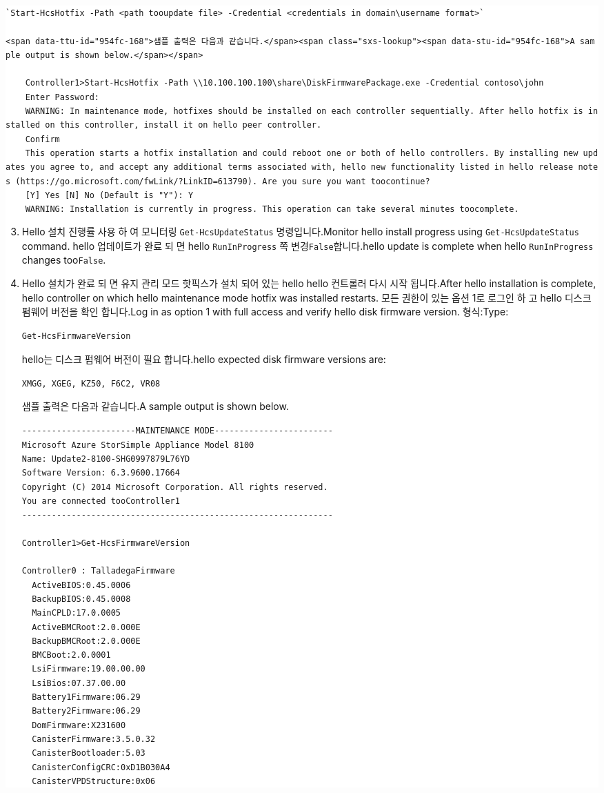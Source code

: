     `Start-HcsHotfix -Path <path tooupdate file> -Credential <credentials in domain\username format>`
   
    <span data-ttu-id="954fc-168">샘플 출력은 다음과 같습니다.</span><span class="sxs-lookup"><span data-stu-id="954fc-168">A sample output is shown below.</span></span>
   
        Controller1>Start-HcsHotfix -Path \\10.100.100.100\share\DiskFirmwarePackage.exe -Credential contoso\john
        Enter Password:
        WARNING: In maintenance mode, hotfixes should be installed on each controller sequentially. After hello hotfix is installed on this controller, install it on hello peer controller.
        Confirm
        This operation starts a hotfix installation and could reboot one or both of hello controllers. By installing new updates you agree to, and accept any additional terms associated with, hello new functionality listed in hello release notes (https://go.microsoft.com/fwLink/?LinkID=613790). Are you sure you want toocontinue?
        [Y] Yes [N] No (Default is "Y"): Y
        WARNING: Installation is currently in progress. This operation can take several minutes toocomplete.
3. <span data-ttu-id="954fc-169">Hello 설치 진행률 사용 하 여 모니터링 `Get-HcsUpdateStatus` 명령입니다.</span><span class="sxs-lookup"><span data-stu-id="954fc-169">Monitor hello install progress using `Get-HcsUpdateStatus` command.</span></span> <span data-ttu-id="954fc-170">hello 업데이트가 완료 되 면 hello `RunInProgress` 쪽 변경`False`합니다.</span><span class="sxs-lookup"><span data-stu-id="954fc-170">hello update is complete when hello `RunInProgress` changes too`False`.</span></span>
4. <span data-ttu-id="954fc-171">Hello 설치가 완료 되 면 유지 관리 모드 핫픽스가 설치 되어 있는 hello hello 컨트롤러 다시 시작 됩니다.</span><span class="sxs-lookup"><span data-stu-id="954fc-171">After hello installation is complete, hello controller on which hello maintenance mode hotfix was installed restarts.</span></span> <span data-ttu-id="954fc-172">모든 권한이 있는 옵션 1로 로그인 하 고 hello 디스크 펌웨어 버전을 확인 합니다.</span><span class="sxs-lookup"><span data-stu-id="954fc-172">Log in as option 1 with full access and verify hello disk firmware version.</span></span> <span data-ttu-id="954fc-173">형식:</span><span class="sxs-lookup"><span data-stu-id="954fc-173">Type:</span></span>
   
   `Get-HcsFirmwareVersion`
   
   <span data-ttu-id="954fc-174">hello는 디스크 펌웨어 버전이 필요 합니다.</span><span class="sxs-lookup"><span data-stu-id="954fc-174">hello expected disk firmware versions are:</span></span>
   
   `XMGG, XGEG, KZ50, F6C2, VR08`
   
   <span data-ttu-id="954fc-175">샘플 출력은 다음과 같습니다.</span><span class="sxs-lookup"><span data-stu-id="954fc-175">A sample output is shown below.</span></span>
   
       -----------------------MAINTENANCE MODE------------------------
       Microsoft Azure StorSimple Appliance Model 8100
       Name: Update2-8100-SHG0997879L76YD
       Software Version: 6.3.9600.17664
       Copyright (C) 2014 Microsoft Corporation. All rights reserved.
       You are connected tooController1
       ---------------------------------------------------------------
   
       Controller1>Get-HcsFirmwareVersion
   
       Controller0 : TalladegaFirmware
         ActiveBIOS:0.45.0006
         BackupBIOS:0.45.0008
         MainCPLD:17.0.0005
         ActiveBMCRoot:2.0.000E
         BackupBMCRoot:2.0.000E
         BMCBoot:2.0.0001
         LsiFirmware:19.00.00.00
         LsiBios:07.37.00.00
         Battery1Firmware:06.29
         Battery2Firmware:06.29
         DomFirmware:X231600
         CanisterFirmware:3.5.0.32
         CanisterBootloader:5.03
         CanisterConfigCRC:0xD1B030A4
         CanisterVPDStructure:0x06